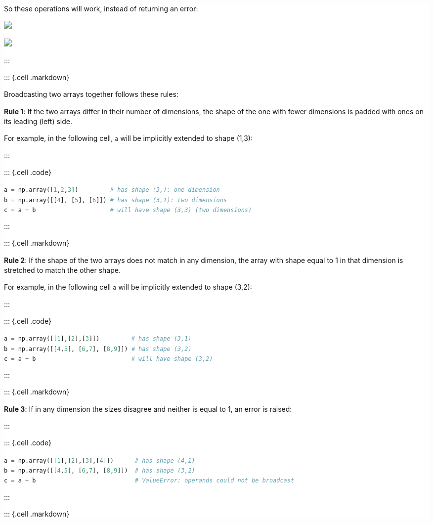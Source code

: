 So these operations will work, instead of returning an error:

![](https://sebastianraschka.com/images/blog/2020/numpy-intro/broadcasting-1.png)

![](https://sebastianraschka.com/images/blog/2020/numpy-intro/broadcasting-2.png)

:::



::: {.cell .markdown}

Broadcasting two arrays together follows these rules:

**Rule 1**: If the two arrays differ in their number of dimensions, the shape of the one with fewer dimensions is padded with ones on its leading (left) side.

For example, in the following cell, `a` will be implicitly extended to shape (1,3):

:::

::: {.cell .code}
```python
a = np.array([1,2,3])         # has shape (3,): one dimension
b = np.array([[4], [5], [6]]) # has shape (3,1): two dimensions
c = a + b                     # will have shape (3,3) (two dimensions)
```
:::

::: {.cell .markdown}

**Rule 2**: If the shape of the two arrays does not match in any dimension, 
the array with shape equal to 1 in that dimension is stretched to match the other shape.

For example, in the following cell `a` will be implicitly extended to shape (3,2):

:::

::: {.cell .code}
```python
a = np.array([[1],[2],[3]])         # has shape (3,1)
b = np.array([[4,5], [6,7], [8,9]]) # has shape (3,2)
c = a + b                           # will have shape (3,2) 
```
:::

::: {.cell .markdown}

**Rule 3**: If in any dimension the sizes disagree and neither is equal to 1, an error is raised:

:::

::: {.cell .code}
```python
a = np.array([[1],[2],[3],[4]])      # has shape (4,1)
b = np.array([[4,5], [6,7], [8,9]])  # has shape (3,2)
c = a + b                            # ValueError: operands could not be broadcast
```
:::

::: {.cell .markdown}
